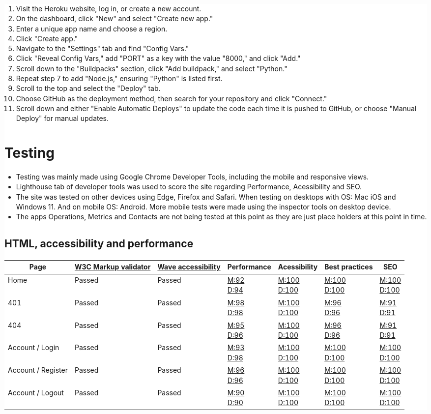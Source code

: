1. Visit the Heroku website, log in, or create a new account.
2. On the dashboard, click "New" and select "Create new app."
3. Enter a unique app name and choose a region.
4. Click "Create app."
5. Navigate to the "Settings" tab and find "Config Vars."
6. Click "Reveal Config Vars," add "PORT" as a key with the value "8000," and click "Add."
7. Scroll down to the "Buildpacks" section, click "Add buildpack," and select "Python."
8. Repeat step 7 to add "Node.js," ensuring "Python" is listed first.
9. Scroll to the top and select the "Deploy" tab.
10. Choose GitHub as the deployment method, then search for your repository and click "Connect."
11. Scroll down and either "Enable Automatic Deploys" to update the code each time it is pushed to GitHub, or choose "Manual Deploy" for manual updates.

# Testing

- Testing was mainly made using Google Chrome Developer Tools, including the mobile and responsive views.
- Lighthouse tab of developer tools was used to score the site regarding Performance, Acessibility and SEO.
- The site was tested on other devices using Edge, Firefox and Safari. When testing on desktops with OS: Mac iOS and Windows 11. And on mobile OS: Android. More mobile tests were made using the inspector tools on desktop device.
- The apps Operations, Metrics and Contacts are not being tested at this point as they are just place holders at this point in time.

## HTML, accessibility and performance

| **Page** | **<a href="https://validator.w3.org/nu/#textarea" target="_blank">W3C Markup validator</a>** | **<a href="https://wave.webaim.org/" target="_blank">Wave accessibility</a>** | **Performance** | **Acessibility** | **Best practices** | **SEO** |
|------------------------------------------|------------|------------|------------|------------|------------|------------|
| Home | Passed | Passed | <a href="/documentation/tests/home-mobile.html" target="_blank">M:92</a><br><a href="/documentation/tests/home-desktop.html" target="_blank">D:94</a> | <a href="/documentation/tests/home-mobile.html" target="_blank">M:100</a><br><a href="/documentation/tests/home-desktop.html" target="_blank">D:100</a> | <a href="/documentation/tests/home-mobile.html" target="_blank">M:100</a><br><a href="/documentation/tests/home-desktop.html" target="_blank">D:100</a> | <a href="/documentation/tests/home-mobile.html" target="_blank">M:100</a><br><a href="/documentation/tests/home-desktop.html" target="_blank">D:100</a> |
| 401 | Passed | Passed | <a href="/documentation/tests/401-mobile.html" target="_blank">M:98</a><br><a href="/documentation/tests/401-desktop.html" target="_blank">D:98</a> | <a href="/documentation/tests/401-mobile.html" target="_blank">M:100</a><br><a href="/documentation/tests/401-desktop.html" target="_blank">D:100</a> | <a href="/documentation/tests/401-mobile.html" target="_blank">M:96</a><br><a href="/documentation/tests/401-desktop.html" target="_blank">D:96</a> | <a href="/documentation/tests/401-mobile.html" target="_blank">M:91</a><br><a href="/documentation/tests/401-desktop.html" target="_blank">D:91</a> |
| 404 | Passed | Passed | <a href="/documentation/tests/404-mobile.html" target="_blank">M:95</a><br><a href="/documentation/tests/404-desktop.html" target="_blank">D:96</a> | <a href="/documentation/tests/404-mobile.html" target="_blank">M:100</a><br><a href="/documentation/tests/404-desktop.html" target="_blank">D:100</a> | <a href="/documentation/tests/404-mobile.html" target="_blank">M:96</a><br><a href="/documentation/tests/404-desktop.html" target="_blank">D:96</a> | <a href="/documentation/tests/404-mobile.html" target="_blank">M:91</a><br><a href="/documentation/tests/404-desktop.html" target="_blank">D:91</a> |
| Account / Login | Passed | Passed | <a href="/documentation/tests/login-mobile.html" target="_blank">M:93</a><br><a href="/documentation/tests/login-desktop.html" target="_blank">D:98</a> | <a href="/documentation/tests/login-mobile.html" target="_blank">M:100</a><br><a href="/documentation/tests/login-desktop.html" target="_blank">D:100</a> | <a href="/documentation/tests/login-mobile.html" target="_blank">M:100</a><br><a href="/documentation/tests/login-desktop.html" target="_blank">D:100</a> | <a href="/documentation/tests/login-mobile.html" target="_blank">M:100</a><br><a href="/documentation/tests/login-desktop.html" target="_blank">D:100</a> |
| Account / Register | Passed | Passed | <a href="/documentation/tests/register-mobile.html" target="_blank">M:96</a><br><a href="/documentation/tests/register-desktop.html" target="_blank">D:96</a> | <a href="/documentation/tests/register-mobile.html" target="_blank">M:100</a><br><a href="/documentation/tests/register-desktop.html" target="_blank">D:100</a> | <a href="/documentation/tests/register-mobile.html" target="_blank">M:100</a><br><a href="/documentation/tests/register-desktop.html" target="_blank">D:100</a> | <a href="/documentation/tests/register-mobile.html" target="_blank">M:100</a><br><a href="/documentation/tests/register-desktop.html" target="_blank">D:100</a> |
| Account / Logout | Passed | Passed | <a href="/documentation/tests/logout-mobile.html" target="_blank">M:90</a><br><a href="/documentation/tests/logout-desktop.html" target="_blank">D:90</a> | <a href="/documentation/tests/logout-mobile.html" target="_blank">M:100</a><br><a href="/documentation/tests/logout-desktop.html" target="_blank">D:100</a> | <a href="/documentation/tests/logout-mobile.html" target="_blank">M:100</a><br><a href="/documentation/tests/logout-desktop.html" target="_blank">D:100</a> | <a href="/documentation/tests/logout-mobile.html" target="_blank">M:100</a><br><a href="/documentation/tests/logout-desktop.html" target="_blank">D:100</a> |